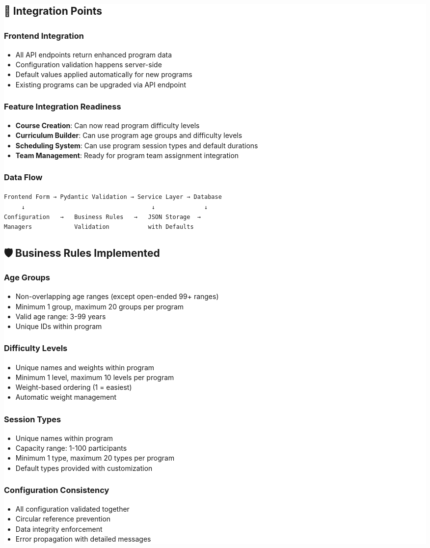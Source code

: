 ## 🔄 Integration Points

### **Frontend Integration**
- All API endpoints return enhanced program data
- Configuration validation happens server-side
- Default values applied automatically for new programs
- Existing programs can be upgraded via API endpoint

### **Feature Integration Readiness**
- **Course Creation**: Can now read program difficulty levels
- **Curriculum Builder**: Can use program age groups and difficulty levels
- **Scheduling System**: Can use program session types and default durations
- **Team Management**: Ready for program team assignment integration

### **Data Flow**
```
Frontend Form → Pydantic Validation → Service Layer → Database
     ↓                                    ↓              ↓
Configuration   →   Business Rules   →   JSON Storage  → 
Managers            Validation           with Defaults
```

## 🛡️ Business Rules Implemented

### **Age Groups**
- Non-overlapping age ranges (except open-ended 99+ ranges)
- Minimum 1 group, maximum 20 groups per program
- Valid age range: 3-99 years
- Unique IDs within program

### **Difficulty Levels**
- Unique names and weights within program
- Minimum 1 level, maximum 10 levels per program
- Weight-based ordering (1 = easiest)
- Automatic weight management

### **Session Types**
- Unique names within program
- Capacity range: 1-100 participants
- Minimum 1 type, maximum 20 types per program
- Default types provided with customization

### **Configuration Consistency**
- All configuration validated together
- Circular reference prevention
- Data integrity enforcement
- Error propagation with detailed messages
